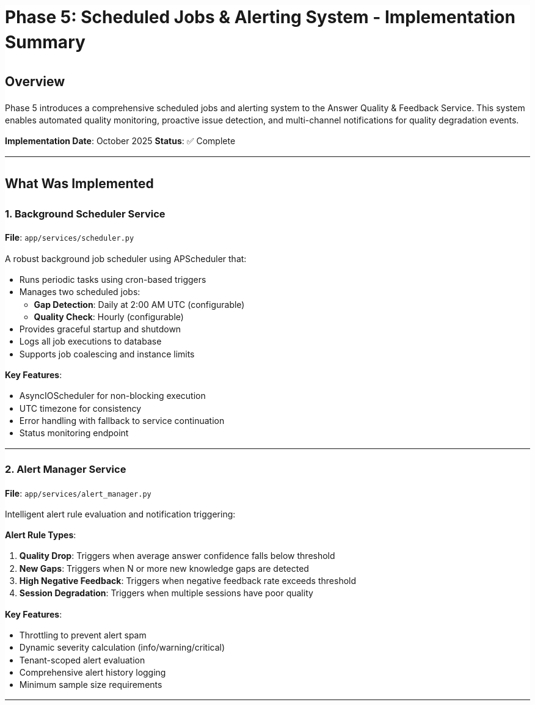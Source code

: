 # Phase 5: Scheduled Jobs & Alerting System - Implementation Summary

## Overview

Phase 5 introduces a comprehensive scheduled jobs and alerting system to the Answer Quality & Feedback Service. This system enables automated quality monitoring, proactive issue detection, and multi-channel notifications for quality degradation events.

**Implementation Date**: October 2025
**Status**: ✅ Complete

---

## What Was Implemented

### 1. Background Scheduler Service

**File**: `app/services/scheduler.py`

A robust background job scheduler using APScheduler that:

- Runs periodic tasks using cron-based triggers
- Manages two scheduled jobs:
  - **Gap Detection**: Daily at 2:00 AM UTC (configurable)
  - **Quality Check**: Hourly (configurable)
- Provides graceful startup and shutdown
- Logs all job executions to database
- Supports job coalescing and instance limits

**Key Features**:
- AsyncIOScheduler for non-blocking execution
- UTC timezone for consistency
- Error handling with fallback to service continuation
- Status monitoring endpoint

---

### 2. Alert Manager Service

**File**: `app/services/alert_manager.py`

Intelligent alert rule evaluation and notification triggering:

**Alert Rule Types**:
1. **Quality Drop**: Triggers when average answer confidence falls below threshold
2. **New Gaps**: Triggers when N or more new knowledge gaps are detected
3. **High Negative Feedback**: Triggers when negative feedback rate exceeds threshold
4. **Session Degradation**: Triggers when multiple sessions have poor quality

**Key Features**:
- Throttling to prevent alert spam
- Dynamic severity calculation (info/warning/critical)
- Tenant-scoped alert evaluation
- Comprehensive alert history logging
- Minimum sample size requirements

---